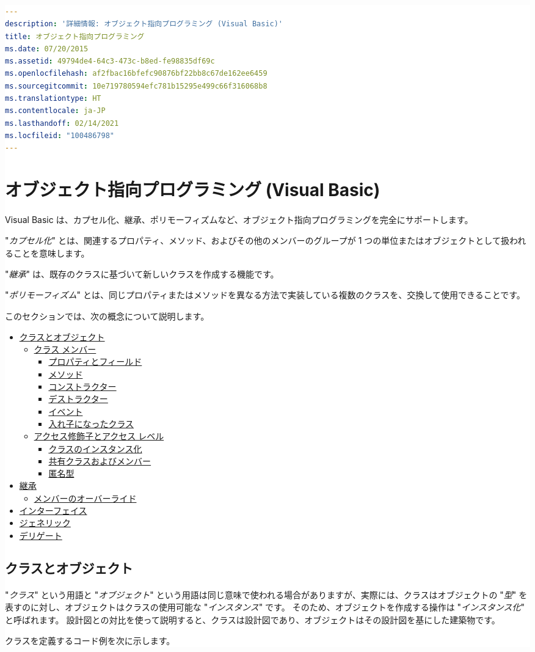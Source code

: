 ```yaml
---
description: '詳細情報: オブジェクト指向プログラミング (Visual Basic)'
title: オブジェクト指向プログラミング
ms.date: 07/20/2015
ms.assetid: 49794de4-64c3-473c-b8ed-fe98835df69c
ms.openlocfilehash: af2fbac16bfefc90876bf22bb8c67de162ee6459
ms.sourcegitcommit: 10e719780594efc781b15295e499c66f316068b8
ms.translationtype: HT
ms.contentlocale: ja-JP
ms.lasthandoff: 02/14/2021
ms.locfileid: "100486798"
---
```

# <a name="object-oriented-programming-visual-basic"></a>オブジェクト指向プログラミング (Visual Basic)

Visual Basic は、カプセル化、継承、ポリモーフィズムなど、オブジェクト指向プログラミングを完全にサポートします。

 "*カプセル化*" とは、関連するプロパティ、メソッド、およびその他のメンバーのグループが 1 つの単位またはオブジェクトとして扱われることを意味します。

 "*継承*" は、既存のクラスに基づいて新しいクラスを作成する機能です。

 "*ポリモーフィズム*" とは、同じプロパティまたはメソッドを異なる方法で実装している複数のクラスを、交換して使用できることです。

 このセクションでは、次の概念について説明します。

- [クラスとオブジェクト](#classes-and-objects)
  - [クラス メンバー](#class-members)
    - [プロパティとフィールド](#properties-and-fields)
    - [メソッド](#methods)
    - [コンストラクター](#constructors)
    - [デストラクター](#destructors)
    - [イベント](#events)
    - [入れ子になったクラス](#nested-classes)
  - [アクセス修飾子とアクセス レベル](#access-modifiers-and-access-levels)
    - [クラスのインスタンス化](#instantiating-classes)
    - [共有クラスおよびメンバー](#shared-classes-and-members)
    - [匿名型](#anonymous-types)
- [継承](#inheritance)
  - [メンバーのオーバーライド](#overriding-members)
- [インターフェイス](#interfaces)
- [ジェネリック](#generics)
- [デリゲート](#delegates)

## <a name="classes-and-objects"></a>クラスとオブジェクト

"*クラス*" という用語と "*オブジェクト*" という用語は同じ意味で使われる場合がありますが、実際には、クラスはオブジェクトの "*型*" を表すのに対し、オブジェクトはクラスの使用可能な "*インスタンス*" です。 そのため、オブジェクトを作成する操作は "*インスタンス化*" と呼ばれます。 設計図との対比を使って説明すると、クラスは設計図であり、オブジェクトはその設計図を基にした建築物です。

クラスを定義するコード例を次に示します。
